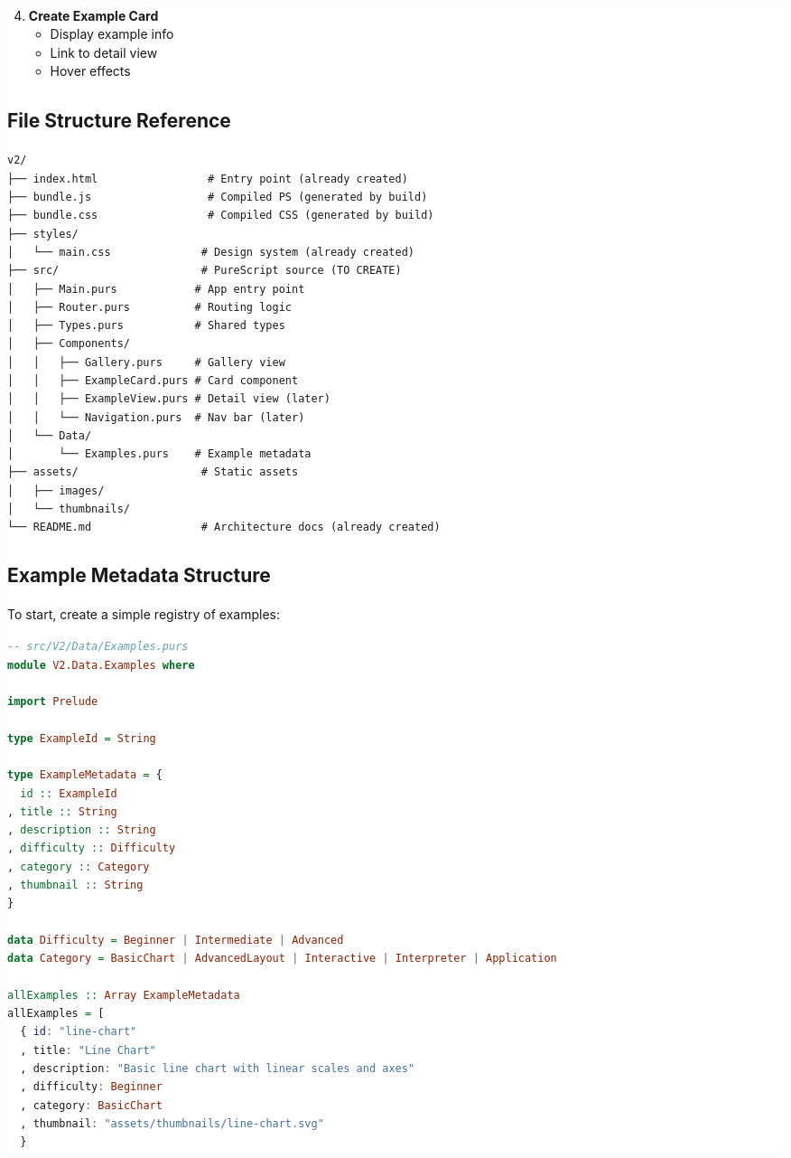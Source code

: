 4. **Create Example Card**
   - Display example info
   - Link to detail view
   - Hover effects

## File Structure Reference

```
v2/
├── index.html                 # Entry point (already created)
├── bundle.js                  # Compiled PS (generated by build)
├── bundle.css                 # Compiled CSS (generated by build)
├── styles/
│   └── main.css              # Design system (already created)
├── src/                      # PureScript source (TO CREATE)
│   ├── Main.purs            # App entry point
│   ├── Router.purs          # Routing logic
│   ├── Types.purs           # Shared types
│   ├── Components/
│   │   ├── Gallery.purs     # Gallery view
│   │   ├── ExampleCard.purs # Card component
│   │   ├── ExampleView.purs # Detail view (later)
│   │   └── Navigation.purs  # Nav bar (later)
│   └── Data/
│       └── Examples.purs    # Example metadata
├── assets/                   # Static assets
│   ├── images/
│   └── thumbnails/
└── README.md                 # Architecture docs (already created)
```

## Example Metadata Structure

To start, create a simple registry of examples:

```purescript
-- src/V2/Data/Examples.purs
module V2.Data.Examples where

import Prelude

type ExampleId = String

type ExampleMetadata = {
  id :: ExampleId
, title :: String
, description :: String
, difficulty :: Difficulty
, category :: Category
, thumbnail :: String
}

data Difficulty = Beginner | Intermediate | Advanced
data Category = BasicChart | AdvancedLayout | Interactive | Interpreter | Application

allExamples :: Array ExampleMetadata
allExamples = [
  { id: "line-chart"
  , title: "Line Chart"
  , description: "Basic line chart with linear scales and axes"
  , difficulty: Beginner
  , category: BasicChart
  , thumbnail: "assets/thumbnails/line-chart.svg"
  }
```